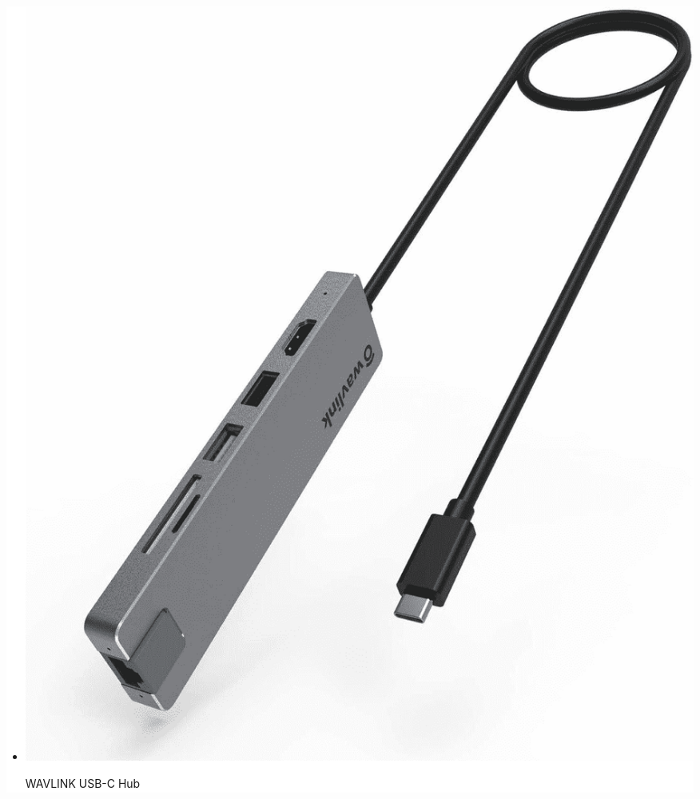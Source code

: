 *   <picture>![The smallest item on this list, the WAVLINK USB-C Hub gives you extra USB ports, Ethernet, and HDMI in a tiny dock you can easily slip anywhere. It's also the most affordable item on the list.](img/7ded521b5ee9cfc1a6859410a6827db7.png)</picture>

    WAVLINK USB-C Hub
